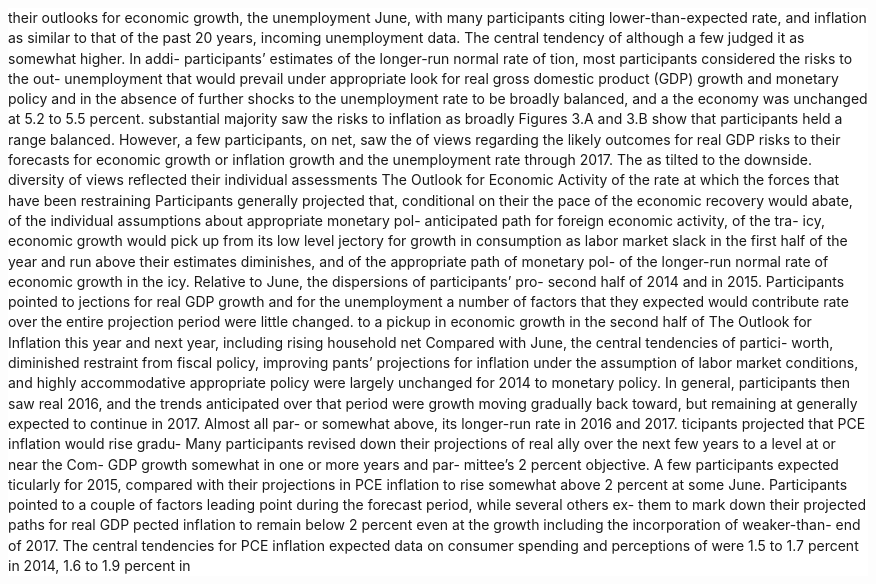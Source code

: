 their outlooks for economic growth, the unemployment June, with many participants citing lower-than-expected
rate, and inflation as similar to that of the past 20 years, incoming unemployment data. The central tendency of
although a few judged it as somewhat higher. In addi- participants’ estimates of the longer-run normal rate of
tion, most participants considered the risks to the out- unemployment that would prevail under appropriate
look for real gross domestic product (GDP) growth and monetary policy and in the absence of further shocks to
the unemployment rate to be broadly balanced, and a the economy was unchanged at 5.2 to 5.5 percent.
substantial majority saw the risks to inflation as broadly
Figures 3.A and 3.B show that participants held a range
balanced. However, a few participants, on net, saw the
of views regarding the likely outcomes for real GDP
risks to their forecasts for economic growth or inflation
growth and the unemployment rate through 2017. The
as tilted to the downside.
diversity of views reflected their individual assessments
The Outlook for Economic Activity of the rate at which the forces that have been restraining
Participants generally projected that, conditional on their the pace of the economic recovery would abate, of the
individual assumptions about appropriate monetary pol- anticipated path for foreign economic activity, of the tra-
icy, economic growth would pick up from its low level jectory for growth in consumption as labor market slack
in the first half of the year and run above their estimates diminishes, and of the appropriate path of monetary pol-
of the longer-run normal rate of economic growth in the icy. Relative to June, the dispersions of participants’ pro-
second half of 2014 and in 2015. Participants pointed to jections for real GDP growth and for the unemployment
a number of factors that they expected would contribute rate over the entire projection period were little changed.
to a pickup in economic growth in the second half of
The Outlook for Inflation
this year and next year, including rising household net
Compared with June, the central tendencies of partici-
worth, diminished restraint from fiscal policy, improving
pants’ projections for inflation under the assumption of
labor market conditions, and highly accommodative
appropriate policy were largely unchanged for 2014 to
monetary policy. In general, participants then saw real
2016, and the trends anticipated over that period were
growth moving gradually back toward, but remaining at
generally expected to continue in 2017. Almost all par-
or somewhat above, its longer-run rate in 2016 and 2017.
ticipants projected that PCE inflation would rise gradu-
Many participants revised down their projections of real ally over the next few years to a level at or near the Com-
GDP growth somewhat in one or more years and par- mittee’s 2 percent objective. A few participants expected
ticularly for 2015, compared with their projections in PCE inflation to rise somewhat above 2 percent at some
June. Participants pointed to a couple of factors leading point during the forecast period, while several others ex-
them to mark down their projected paths for real GDP pected inflation to remain below 2 percent even at the
growth including the incorporation of weaker-than- end of 2017. The central tendencies for PCE inflation
expected data on consumer spending and perceptions of were 1.5 to 1.7 percent in 2014, 1.6 to 1.9 percent in